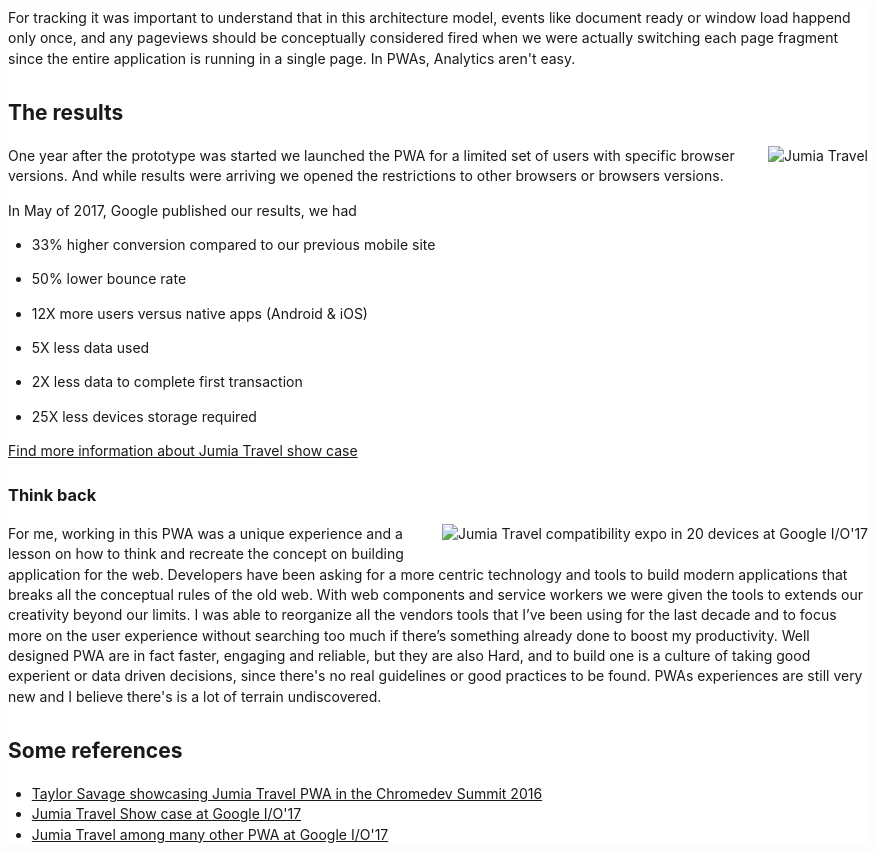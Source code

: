 For tracking it was important to understand that in this architecture model, events like document ready or window load happend only once, and any pageviews should be conceptually considered fired when we were actually switching each page fragment since the entire application is running in a single page. In PWAs, Analytics aren't easy.

## The results

<img src="/img/posts/jumia-detail_2x.jpg" align="right" style="padding: 0 0 16px 16px" alt="Jumia Travel" />

One year after the prototype was started we launched the PWA for a limited set of users with specific browser versions. And while results were arriving we opened the restrictions to other browsers or browsers versions.

In May of 2017, Google published our results, we had

* 33% higher conversion compared to our previous mobile site

* 50% lower bounce rate

* 12X more users versus native apps (Android & iOS)

* 5X less data used

* 2X less data to complete first transaction

* 25X less devices storage required

[Find more information about Jumia Travel show case](https://developers.google.com/web/showcase/2017/jumia)

### Think back

<img src="/img/posts/jumia-travel-compatibility.png" align="right"  style="padding: 0 0 16px 16px" alt="Jumia Travel compatibility expo in 20 devices at Google I/O'17" title="Jumia Travel running in 20 devices at Google I/O'17" />

For me, working in this PWA was a unique experience and a lesson on how to think and recreate the concept on building application for the web. Developers have been asking for a more centric technology and tools to build modern applications that breaks all the conceptual rules of the old web. With web components and service workers we were given the tools to extends our creativity beyond our limits. I was able to reorganize all the vendors tools that I’ve been using for the last decade and to focus more on the user experience without searching too much if there’s something already done to boost my productivity.
Well designed PWA are in fact faster, engaging and reliable, but they are also Hard, and to build one is a culture of taking good experient or data driven decisions, since there's no real guidelines or good practices to be found. PWAs experiences are still very new and I believe there's is a lot of terrain undiscovered.

## Some references
 * [Taylor Savage showcasing Jumia Travel PWA in the Chromedev Summit 2016](https://www.youtube.com/watch?v=Ihdp63FaRKA&t=12m44s)
 * [Jumia Travel Show case at Google I/O'17](https://www.youtube.com/watch?v=cuoZenpQveQ&list=PLNYkxOF6rcICniLJ2rfj0FexlA-9zmJJE&index=2&t=12m45s)
 * [Jumia Travel among many other PWA at Google I/O'17](https://www.youtube.com/watch?v=_ssDaecATCM&list=PLNYkxOF6rcICniLJ2rfj0FexlA-9zmJJE&index=6&t=15m12s)
